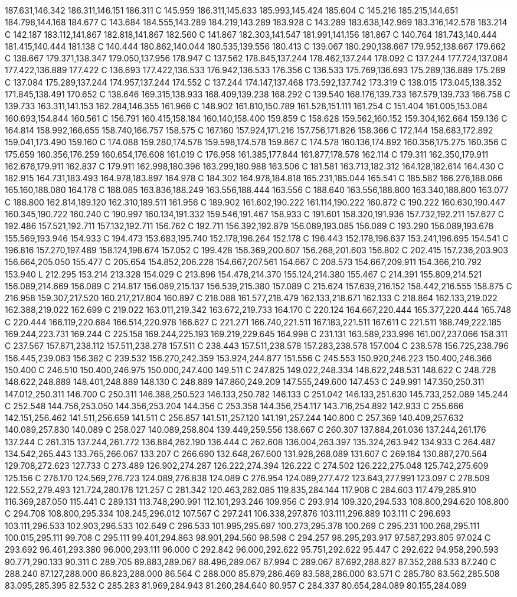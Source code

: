 187.631,146.342 186.311,146.151 186.311 C 145.959 186.311,145.633 185.993,145.424 185.604 C 145.216 185.215,144.651 184.798,144.168 184.677 C 143.684 184.555,143.289 184.219,143.289 183.928 C 143.289 183.638,142.969 183.316,142.578 183.214 C 142.187 183.112,141.867 182.818,141.867 182.560 C 141.867 182.303,141.547 181.991,141.156 181.867 C 140.764 181.743,140.444 181.415,140.444 181.138 C 140.444 180.862,140.044 180.535,139.556 180.413 C 139.067 180.290,138.667 179.952,138.667 179.662 C 138.667 179.371,138.347 179.050,137.956 178.947 C 137.562 178.845,137.244 178.462,137.244 178.092 C 137.244 177.724,137.084 177.422,136.889 177.422 C 136.693 177.422,136.533 176.942,136.533 176.356 C 136.533 175.769,136.693 175.289,136.889 175.289 C 137.084 175.289,137.244 174.957,137.244 174.552 C 137.244 174.147,137.468 173.592,137.742 173.319 C 138.015 173.045,138.352 171.845,138.491 170.652 C 138.646 169.315,138.933 168.409,139.238 168.292 C 139.540 168.176,139.733 167.579,139.733 166.758 C 139.733 163.311,141.153 162.284,146.355 161.966 C 148.902 161.810,150.789 161.528,151.111 161.254 C 151.404 161.005,153.084 160.693,154.844 160.561 C 156.791 160.415,158.184 160.140,158.400 159.859 C 158.628 159.562,160.152 159.304,162.664 159.136 C 164.814 158.992,166.655 158.740,166.757 158.575 C 167.160 157.924,171.216 157.756,171.826 158.366 C 172.144 158.683,172.892 159.041,173.490 159.160 C 174.088 159.280,174.578 159.598,174.578 159.867 C 174.578 160.136,174.892 160.356,175.275 160.356 C 175.659 160.356,176.259 160.654,176.608 161.019 C 176.958 161.385,177.844 161.877,178.578 162.114 C 179.311 162.350,179.911 162.676,179.911 162.837 C 179.911 162.998,180.396 163.299,180.988 163.506 C 181.581 163.713,182.312 164.128,182.614 164.430 C 182.915 164.731,183.493 164.978,183.897 164.978 C 184.302 164.978,184.818 165.231,185.044 165.541 C 185.582 166.276,188.066 165.160,188.080 164.178 C 188.085 163.836,188.249 163.556,188.444 163.556 C 188.640 163.556,188.800 163.340,188.800 163.077 C 188.800 162.814,189.120 162.310,189.511 161.956 C 189.902 161.602,190.222 161.114,190.222 160.872 C 190.222 160.630,190.447 160.345,190.722 160.240 C 190.997 160.134,191.332 159.546,191.467 158.933 C 191.601 158.320,191.936 157.732,192.211 157.627 C 192.486 157.521,192.711 157.132,192.711 156.762 C 192.711 156.392,192.879 156.089,193.085 156.089 C 193.290 156.089,193.678 155.569,193.946 154.933 C 194.473 153.683,195.740 152.178,196.264 152.178 C 196.443 152.178,196.637 153.241,196.695 154.541 C 196.816 157.270,197.489 158.124,198.674 157.052 C 199.428 156.369,200.607 156.268,201.603 156.802 C 202.415 157.236,203.903 156.664,205.050 155.477 C 205.654 154.852,206.228 154.667,207.561 154.667 C 208.573 154.667,209.911 154.366,210.792 153.940 L 212.295 153.214 213.328 154.029 C 213.896 154.478,214.370 155.124,214.380 155.467 C 214.391 155.809,214.521 156.089,214.669 156.089 C 214.817 156.089,215.137 156.539,215.380 157.089 C 215.624 157.639,216.152 158.442,216.555 158.875 C 216.958 159.307,217.520 160.217,217.804 160.897 C 218.088 161.577,218.479 162.133,218.671 162.133 C 218.864 162.133,219.022 162.388,219.022 162.699 C 219.022 163.011,219.342 163.672,219.733 164.170 C 220.124 164.667,220.444 165.377,220.444 165.748 C 220.444 166.119,220.684 166.514,220.978 166.627 C 221.271 166.740,221.511 167.183,221.511 167.611 C 221.511 168.749,222.185 169.244,223.731 169.244 C 225.158 169.244,225.193 169.219,229.645 164.998 C 231.131 163.589,233.996 161.007,237.066 158.311 C 237.567 157.871,238.112 157.511,238.278 157.511 C 238.443 157.511,238.578 157.283,238.578 157.004 C 238.578 156.725,238.796 156.445,239.063 156.382 C 239.532 156.270,242.359 153.924,244.877 151.556 C 245.553 150.920,246.223 150.400,246.366 150.400 C 246.510 150.400,246.975 150.000,247.400 149.511 C 247.825 149.022,248.334 148.622,248.531 148.622 C 248.728 148.622,248.889 148.401,248.889 148.130 C 248.889 147.860,249.209 147.555,249.600 147.453 C 249.991 147.350,250.311 147.012,250.311 146.700 C 250.311 146.388,250.523 146.133,250.782 146.133 C 251.042 146.133,251.630 145.733,252.089 145.244 C 252.548 144.756,253.050 144.356,253.204 144.356 C 253.358 144.356,254.117 143.716,254.892 142.933 C 255.666 142.151,256.462 141.511,256.659 141.511 C 256.857 141.511,257.120 141.191,257.244 140.800 C 257.369 140.409,257.632 140.089,257.830 140.089 C 258.027 140.089,258.804 139.449,259.556 138.667 C 260.307 137.884,261.036 137.244,261.176 137.244 C 261.315 137.244,261.772 136.884,262.190 136.444 C 262.608 136.004,263.397 135.324,263.942 134.933 C 264.487 134.542,265.443 133.765,266.067 133.207 C 266.690 132.648,267.600 131.928,268.089 131.607 C 269.184 130.887,270.564 129.708,272.623 127.733 C 273.489 126.902,274.287 126.222,274.394 126.222 C 274.502 126.222,275.048 125.742,275.609 125.156 C 276.170 124.569,276.723 124.089,276.838 124.089 C 276.954 124.089,277.472 123.643,277.991 123.097 C 278.509 122.552,279.493 121.724,280.178 121.257 C 281.342 120.463,282.085 119.835,284.144 117.908 C 284.603 117.479,285.910 116.369,287.050 115.441 C 289.131 113.748,290.991 112.101,293.246 109.956 C 293.914 109.320,294.533 108.800,294.620 108.800 C 294.708 108.800,295.334 108.245,296.012 107.567 C 297.241 106.338,297.876 103.111,296.889 103.111 C 296.693 103.111,296.533 102.903,296.533 102.649 C 296.533 101.995,295.697 100.273,295.378 100.269 C 295.231 100.268,295.111 100.015,295.111 99.708 C 295.111 99.401,294.863 98.901,294.560 98.598 C 294.257 98.295,293.917 97.587,293.805 97.024 C 293.692 96.461,293.380 96.000,293.111 96.000 C 292.842 96.000,292.622 95.751,292.622 95.447 C 292.622 94.958,290.593 90.771,290.133 90.311 C 289.705 89.883,289.067 88.496,289.067 87.994 C 289.067 87.692,288.827 87.352,288.533 87.240 C 288.240 87.127,288.000 86.823,288.000 86.564 C 288.000 85.879,286.469 83.588,286.000 83.571 C 285.780 83.562,285.508 83.095,285.395 82.532 C 285.283 81.969,284.943 81.260,284.640 80.957 C 284.337 80.654,284.089 80.155,284.089